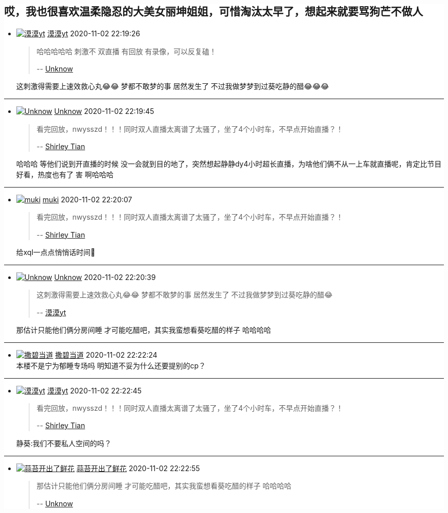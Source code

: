   哎，我也很喜欢温柔隐忍的大美女丽坤姐姐，可惜淘汰太早了，想起来就要骂狗芒不做人  
---
* [![漠漠yt](https://img3.doubanio.com/icon/u223048792-1.jpg)](https://www.douban.com/people/223048792/)    [漠漠yt](https://www.douban.com/people/223048792/)    2020-11-02 22:19:26  
  >哈哈哈哈哈 刺激不 双直播 有回放 有录像，可以反复磕！  
  >
  >-- [Unknow](https://www.douban.com/people/219306324/)  
  
  这刺激得需要上速效救心丸😂😂 梦都不敢梦的事 居然发生了 不过我做梦梦到过葵吃静的醋😂😂😂  
---
* [![Unknow](https://img9.doubanio.com/icon/u219306324-4.jpg)](https://www.douban.com/people/219306324/)    [Unknow](https://www.douban.com/people/219306324/)    2020-11-02 22:19:45  
  >看完回放，nwysszd！！！同时双人直播太离谱了太骚了，坐了4个小时车，不早点开始直播？！  
  >
  >-- [Shirley Tian](https://www.douban.com/people/150047836/)  
  
  哈哈哈 等他们说到开直播的时候 没一会就到目的地了，突然想起静静dy4小时超长直播，为啥他们俩不从一上车就直播呢，肯定比节目好看，热度也有了 害 啊哈哈哈  
---
* [![muki](https://img2.doubanio.com/icon/u190049323-2.jpg)](https://www.douban.com/people/190049323/)    [muki](https://www.douban.com/people/190049323/)    2020-11-02 22:20:07  
  >看完回放，nwysszd！！！同时双人直播太离谱了太骚了，坐了4个小时车，不早点开始直播？！  
  >
  >-- [Shirley Tian](https://www.douban.com/people/150047836/)  
  
  给xql一点点悄悄话时间🐶  
---
* [![Unknow](https://img9.doubanio.com/icon/u219306324-4.jpg)](https://www.douban.com/people/219306324/)    [Unknow](https://www.douban.com/people/219306324/)    2020-11-02 22:20:39  
  >这刺激得需要上速效救心丸😂😂 梦都不敢梦的事 居然发生了 不过我做梦梦到过葵吃静的醋😂  
  >
  >-- [漠漠yt](https://www.douban.com/people/223048792/)  
  
  那估计只能他们俩分房间睡 才可能吃醋吧，其实我蛮想看葵吃醋的样子 哈哈哈哈  
---
* [![撒碧当道](https://img9.doubanio.com/icon/u185679162-4.jpg)](https://www.douban.com/people/185679162/)    [撒碧当道](https://www.douban.com/people/185679162/)    2020-11-02 22:22:24  
  本楼不是宁为郁睡专场吗  明知道不妥为什么还要提别的cp？  
---
* [![漠漠yt](https://img3.doubanio.com/icon/u223048792-1.jpg)](https://www.douban.com/people/223048792/)    [漠漠yt](https://www.douban.com/people/223048792/)    2020-11-02 22:22:45  
  >看完回放，nwysszd！！！同时双人直播太离谱了太骚了，坐了4个小时车，不早点开始直播？！  
  >
  >-- [Shirley Tian](https://www.douban.com/people/150047836/)  
  
  静葵:我们不要私人空间的吗？  
---
* [![蒜苔开出了鲜花](https://img3.doubanio.com/icon/u26765466-1.jpg)](https://www.douban.com/people/26765466/)    [蒜苔开出了鲜花](https://www.douban.com/people/26765466/)    2020-11-02 22:22:55  
  >那估计只能他们俩分房间睡 才可能吃醋吧，其实我蛮想看葵吃醋的样子 哈哈哈哈  
  >
  >-- [Unknow](https://www.douban.com/people/219306324/)  
  